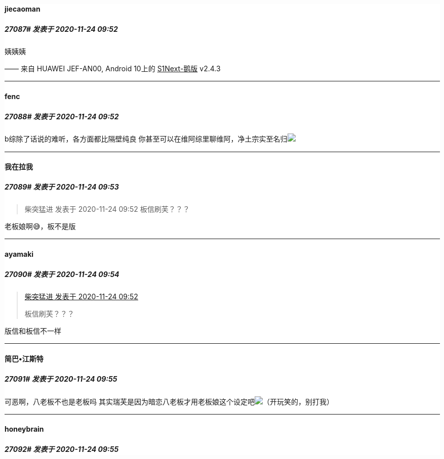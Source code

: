 ####  jiecaoman  
##### 27087#       发表于 2020-11-24 09:52


姨姨姨

—— 来自 HUAWEI JEF-AN00, Android 10上的 [S1Next-鹅版](https://github.com/ykrank/S1-Next/releases) v2.4.3


-----

####  fenc  
##### 27088#       发表于 2020-11-24 09:52


b综除了话说的难听，各方面都比隔壁纯良
你甚至可以在维阿综里聊维阿，净土宗实至名归<img src="https://static.saraba1st.com/image/smiley/face2017/067.png" referrerpolicy="no-referrer">


-----

####  我在拉我  
##### 27089#       发表于 2020-11-24 09:53


<blockquote>柴突猛进 发表于 2020-11-24 09:52
板信刷芙？？？</blockquote>
老板娘啊😅，板不是版


-----

####  ayamaki  
##### 27090#       发表于 2020-11-24 09:54


<blockquote><a href="httphttps://bbs.saraba1st.com/2b/forum.php?mod=redirect&amp;goto=findpost&amp;pid=49499882&amp;ptid=1969041" target="_blank">柴突猛进 发表于 2020-11-24 09:52</a>

板信刷芙？？？</blockquote>
版信和板信不一样


-----

####  简巴•江斯特  
##### 27091#       发表于 2020-11-24 09:55


可恶啊，八老板不也是老板吗
其实瑞芙是因为暗恋八老板才用老板娘这个设定吧<img src="https://static.saraba1st.com/image/smiley/face2017/037.png" referrerpolicy="no-referrer">（开玩笑的，别打我）


-----

####  honeybrain  
##### 27092#       发表于 2020-11-24 09:55
